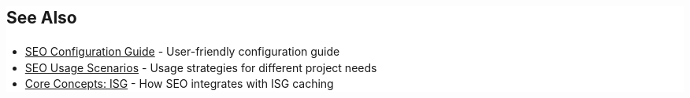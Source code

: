 ## See Also

- [SEO Configuration Guide](/configuration/seo) - User-friendly configuration guide
- [SEO Usage Scenarios](/advanced/seo-usage-scenarios) - Usage strategies for different project needs
- [Core Concepts: ISG](/core-concepts/isg) - How SEO integrates with ISG caching

